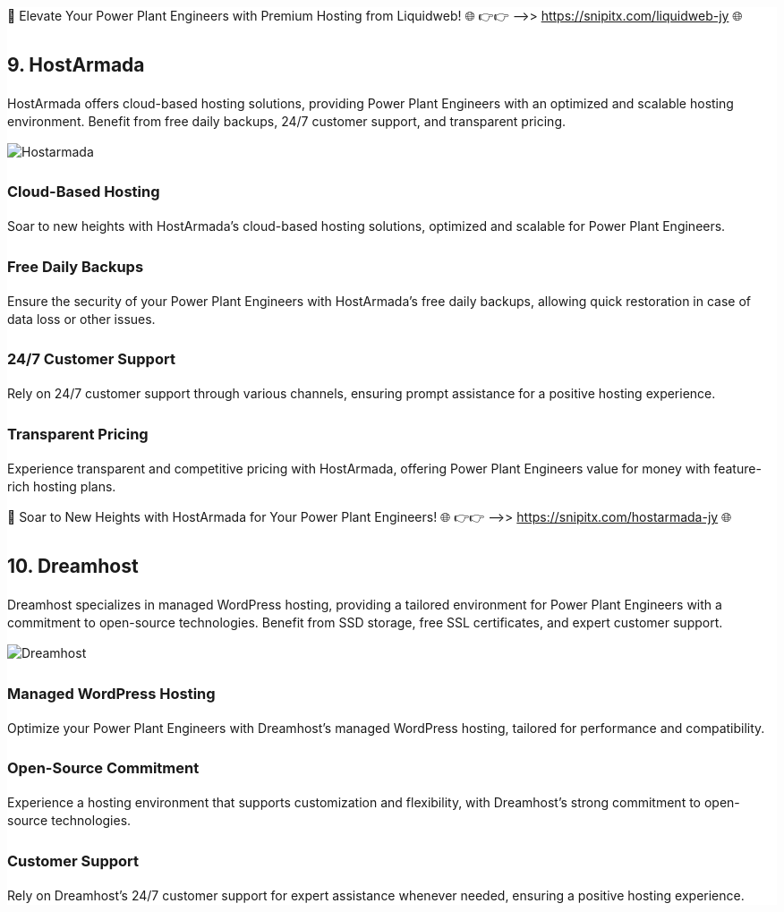 🚀 Elevate Your Power Plant Engineers with Premium Hosting from Liquidweb! 🌐
👉👉 -->> https://snipitx.com/liquidweb-jy 🌐

## 9. HostArmada

HostArmada offers cloud-based hosting solutions, providing Power Plant Engineers with an optimized and scalable hosting environment. Benefit from free daily backups, 24/7 customer support, and transparent pricing.

![Hostarmada](https://i.imgur.com/KFbdf3o.jpeg "Hostarmada Hosting")

### Cloud-Based Hosting
Soar to new heights with HostArmada’s cloud-based hosting solutions, optimized and scalable for Power Plant Engineers.

### Free Daily Backups
Ensure the security of your Power Plant Engineers with HostArmada’s free daily backups, allowing quick restoration in case of data loss or other issues.

### 24/7 Customer Support
Rely on 24/7 customer support through various channels, ensuring prompt assistance for a positive hosting experience.

### Transparent Pricing
Experience transparent and competitive pricing with HostArmada, offering Power Plant Engineers value for money with feature-rich hosting plans.

🚀 Soar to New Heights with HostArmada for Your Power Plant Engineers! 🌐
👉👉 -->> https://snipitx.com/hostarmada-jy 🌐

## 10. Dreamhost

Dreamhost specializes in managed WordPress hosting, providing a tailored environment for Power Plant Engineers with a commitment to open-source technologies. Benefit from SSD storage, free SSL certificates, and expert customer support.

![Dreamhost](https://i.imgur.com/rXIg8ip.jpeg "Dreamhost Hosting")

### Managed WordPress Hosting
Optimize your Power Plant Engineers with Dreamhost’s managed WordPress hosting, tailored for performance and compatibility.

### Open-Source Commitment
Experience a hosting environment that supports customization and flexibility, with Dreamhost’s strong commitment to open-source technologies.

### Customer Support
Rely on Dreamhost’s 24/7 customer support for expert assistance whenever needed, ensuring a positive hosting experience.
